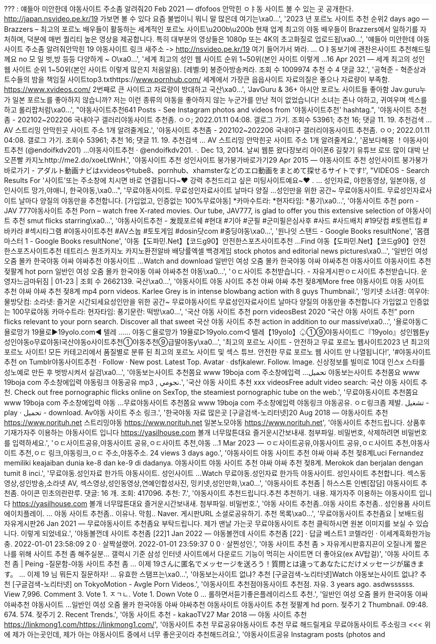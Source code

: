 ??? : 얘들아 미안한데 야동사이트 주소좀 알려줘20 Feb 2021 — dfofoos 안막힌 ㅇㅑ동 사이트 볼 수 있는 곳 공개한다. http://japan.nsvideo.pe.kr/19 가보면 볼 수 있다 요즘 불법이니 뭐니 말 많은데 여기는\xa0...', '2023 년 포르노 사이트 추천 순위2 days ago — Brazzers – 최고의 포르노 배우들이 활동하는 세계적인 포르노 사이트\u200b\u200b 현재 업계 최고의 야동 배우들이 Brazzers에서 일하기를 자처하며, 덕분에 매번 퀄리티 높은 영상을 제공합니다. 특히 대부분의 영상들은 1080p 또는 4K의 초고화질로 업로드됩\xa0...', '얘들아 미안한데 야동사이트 주소좀 알려줘안막힌 19 야동사이트 링크 새주소 -> http://nsvideo.pe.kr/19 여기 들어가서 봐라. ... Oㅑ동보기에 괜찬은사이트 추천해드릴께요 no 모 일 벗,방 등등 다양하게 ~ O\xa0...', '세계 최고의 성인 웹 사이트 순위 1~50위(본인 사이트 이렇게 ...16 Apr 2021 — 세계 최고의 성인 웹 사이트 순위 1~50위(본인 사이트 이렇게 많은지 처음알음). [레벨:9] 봉준아방송켜라. 조회 수 1009974 추천 수 4 댓글 32.', '공혁준 - 혁준상과 트수들의 밤을 책임질 사이트top3.txthttps://www.pornhub.com/ 세계에서 가장큰 읍읍사이트 자료의질은 좋으나 자료량이 부족함. https://www.xvideos.com/ 2번째로 큰 사이트고 자료량이 방대하고 국산\xa0...', 'JavGuru & 36+ 아시안 포르노 사이트들 좋아함 Jav.guru누가 일본 포르노를 좋아하지 않습니까? 저는 이런 종류의 야동을 좋아하지 않는 누군가를 만난 적이 없었습니다! 소녀는 존나 야하고, 귀여우며 섹스를하고 롤리팝처럼\xa0...', "야동사이트추천641 Posts - See Instagram photos and videos from '야동사이트추천' hashtag.", '야동사이트 추천좀 - 202102~202206 국내야구 갤러리야동사이트 추천좀. ㅇㅇ; 2022.01.11 04:08. 갤로그 가기. 조회수 53961; 추천 16; 댓글 11. 19. 추천검색 ... AV 스트리밍 안막힌곳 사이트 주소 1개 알려줄게요.', '야동사이트 추천좀 - 202102~202206 국내야구 갤러리야동사이트 추천좀. ㅇㅇ; 2022.01.11 04:08. 갤로그 가기. 조회수 53961; 추천 16; 댓글 11. 19. 추천검색 ... AV 스트리밍 안막힌곳 사이트 주소 1개 알려줄게요.', '꿈보다해몽 ！야동사이트추천 (@endoifkdv201) ...야동사이트추천 · @endoifkdv201. ·. Dec 13, 2014. 날씨 웹툰 왔다장보리 아이폰6 길찾기 유튜브 로또 많이 대박 난 오픈빨 카지노http://me2.do/xoeLtWnH.', '야동사이트 추천 성인사이트 붕가붕가바로가기29 Apr 2015 — 야동사이트 추천 성인사이트 붕가붕가바로가기 - アダルト動画ナビはxvideosやtube8、pornhub、xhamsterなどのエロ動画をまとめて探せるサイトです!', "VIDEOS - Search Results For '사이트'또는 주소창에 치시면 바로 연결됩니다~♥ 강력 추천드리고 싶은 미팅사이트예요~♥ . ... 성인자료, 야한동영상, 일본야동, 성인사이트 망가,야애니, 한국야동,\xa0...", '무료야동사이트. 무료성인자료사이트 날마다 양질 ...성인만을 위한 공간~ 무료야동사이트. 무료성인자료사이트 날마다 양질의 야동만을 추천합니다. [가입없고, 인증없는 100%무료야동] *카마수트라: *현자타임: *풍기\xa0...', '야동사이트 추천 porn - JAV 777야동사이트 추천 Porn – watch free X-rated movies. Our tube, JAV777, is glad to offer you this extensive selection of 야동사이트 추천 smut flicks starring\xa0...', '야동사이트추천 - 发现포르쉐 #현대 #기아 #군필 #군미필은심사후 #사드 #사드배치 #19닷컴 #토렌트킴 #바카라 #섹시타그램 #야동사이트추천 #AV스눕 #토토게임 #dosin닷com #중딩야동\xa0...', '원나잇 스탠드 - Google Books resultNone', '몸캠 마스터 1 - Google Books resultNone', '야동【도파민.Net】【코드g90】안전한스포츠사이트추천 ...Find 야동【도파민.Net】【코드g90】안전한스포츠사이트추천 테트리스 원조카지노 카지노환전알바 배당률엑셀 백경게임 stock photos and editorial news pictures\xa0...', '일반인 여성 오줌 몰카 한국야동 야싸 야싸추천 야동사이트 ...Watch and download 일반인 여성 오줌 몰카 한국야동 야싸 야싸추천 야동사이트 야동사이트 추천 젖팔계 hot porn 일반인 여성 오줌 몰카 한국야동 야싸 야싸추천 야동\xa0...', 'ㅇㄷ사이트 추천받습니다. - 자유게시판ㅇㄷ사이트 추천받습니다. 운영자느금마뒤짐 | 01-23 | 조회 수 2662139. 국산\xa0...', '야동사이트 야동 사이트 추천 야싸 야싸 추천 젖8계More free 야동사이트 야동 사이트 추천 야싸 야싸 추천 젖8계 mp4 porn videos. Karlee Grey is in intense blowbang action with 8 guys Thumbnail.', '밍키넷 소녀경: 여우야: 물방닷컴: 소라넷: 즐거운 시간되세요성인만을 위한 공간~ 무료야동사이트 무료성인자료사이트 날마다 양질의 야동만을 추천합니다 가입없고 인증없는 100무료야동 카마수트라: 현자타임: 풍기문란: 떡방\xa0...', '국산 야동 사이트 추천 porn videosBest 2020 “국산 야동 사이트 추천” porn flicks relevant to your porn search. Discover all that sweet 국산 야동 사이트 추천 action in addition to our massive\xa0...', '욜로야동⊂욜로망가 19욜로▶19yolo.com◀ 텔레 ...... 야동⊂욜로망가 19욜로▷19yolo.com◁ 텔레【19yolo】♤①⑨야동사이트⊂『19yolo』성인웹툰y성인야동o무료야동l국산야동o사이트추천①야동추천⑨급딸야동y\xa0...', '최고의 포르노 사이트 - 안전하고 무료 포르노 웹사이트2023 년 최고의 포르노 사이트! 모든 카테고리에서 품질별로 분류 된 최고의 포르노 사이트 및 섹스 튜브. 안전한 무료 포르노 웹 사이트 만 나열됩니다!', '#야동사이트추천 on Tumblr야동사이트추천 · Follow · New post. Latest Top. Avatar · dsfjkalewr. Follow. Image. 신상정보를 빌미로 10대 인스x 스타를 성노예로 만든 후 벗방시켜서 실검\xa0...', '야동보는사이트 추천쫌요 www 19boja com 주소창에입력 ...تحميل 야동보는사이트 추천쫌요 www 19boja com 주소창에입력 야동링크 야동공유 mp3 , نجومي.', '국산 야동 사이트 추천 xxx videosFree adult video search: 국산 야동 사이트 추천. Check out free pornographic flicks online on SexTop, the steamiest pornographic tube on the web.', '무료야동사이트 추천쫌요 www 19boja com 주소창에입력 야동 ...무료야동사이트 추천쫌요 www 19boja com 주소창에입력 야동링크 야동공유. ㅇㄷ링크좀 제발. تشغيل - play · تحميل - download. Av야동 사이트 주소 링크.', '한국야동 자료 많은곳 [구글검색-노리터넷]20 Aug 2018 — 야동사이트 추천 https://www.norituh.net 스트리밍야동 https://www.norituh.net 일본노모야동 https://www.norituh.net', '야동사이트 추천드립니다. 상품후기재가자주 이용하는 야동사이트 입니다 https://yasilhouse.com 볼개 너무많튼대요 즐거운시간보내새. 첨부파일. 비밀번호, 삭제하려면 비밀번호를 입력하세요.', 'ㅇㄷ사이트공유,야동사이트 공유,ㅇㄷ사이트 추천,야동 ...1 Mar 2023 — ㅇㄷ사이트공유,야동사이트 공유,ㅇㄷ사이트 추천,야동사이트 추천,ㅇㄷ 링크,야동링크,ㅇㄷ 주소,야동주소. 24 views 3 days ago.', '야동사이트 야동 사이트 추천 야싸 야싸 추천 젖8계Luci Fernandez memiliki keajaiban dunia ke-8 dan ke-9 di dadanya. 야동사이트 야동 사이트 추천 야싸 야싸 추천 젖8계. Merokok dan berjalan dengan tumit 8 inci.', '무료야동.성인자료 한가득 야동사이트. 성인사이트 ...Watch 무료야동.성인자료 한가득 야동사이트. 성인사이트 추천합니다. 섹스동영상,성인방송,소라넷 AV, 섹스영상,성인동영상,연예인합성사진, 밍키넷,성인만화,\xa0...', '야동사이트 추천좀 | 하스스톤 인벤[잡담] 야동사이트 추천좀. 아이콘 민초의란란루. 댓글: 16 개. 조회: 417096. 추천: 7.', '야동사이트 추천드립니다.추천 추천하기. 내용. 재가자주 이용하는 야동사이트 입니다 https://yasilhouse.com 볼개 너무많튼대요 즐거운시간보내새. 첨부파일. 비밀번호.', '야동 사이트 추천좀..야동 사이트 추천좀.. 성인용품 사이트 에이치플레이. ... 야동 사이트 추천좀.. 이유나. 막힘.. Naver. 게시판URL 소셜로공유하기. 추천 목록\xa0...', '무료야동사이트 추천좀요 | 보배드림 자유게시판26 Jan 2021 — 무료야동사이트 추천좀요 부탁드립니다. 제가 맨날 가는곳 무료야동사이트 추천 클릭하시면 원본 이미지를 보실 수 있습니다. 이렇게 되었네요.', '야동볼껀데 사이트 추천좀 [22]1 Jan 2022 — 야동볼껀데 사이트 추천좀 [22] · 답글 베스트1 코렐라인 · 이세계흑화한가능충. 2022-01-01 23:58:09 2 0 · 살짝설랬어. 2022-01-01 23:59:37 0 0 · 살찐성인.', '야동 사이트 추천 좀 > 자유게시판휴지끈이 오질나게 짧은 나를 위해 사이트 추천 좀 해주실분... 갤럭시 기준 삼성 인터넷 사이트에서 다운로드 기능이 먹히는 사이트면 더 좋아요(ex AV탑걸)', '야동 사이트 추천 좀 | Peing -질문함-야동 사이트 추천 좀 ... 이제 19さんに匿名でメッセージを送ろう！質問とは違ってあなたにだけメッセージが届きます。 ... 이제 19 님 뭐든지 질문하자! ... 유효한 스탬프는\xa0...', '야동보는사이트 없냐? 추천 [구글검색-노리터넷]Watch 야동보는사이트 없냐? 추천 [구글검색-노리터넷] on TokyoMotion - Avgle Porn Videos.', '야동사이트 추천점야동사이트 추천점. 자유. 3 years ago. asdwssssss. View 7,996. Comment 3. Vote 1. ㅈㄱㄴ. Vote 1. Down Vote 0 ... 롤하면서듣기좋은플레이리스트 추천.', '일반인 여성 오줌 몰카 한국야동 야싸 야싸추천 야동사이트 ...일반인 여성 오줌 몰카 한국야동 야싸 야싸추천 야동사이트 야동사이트 추천 젖팔계 hd porn. 젖주기 2 Thumbnail. 09:48. 674. 574. 젖주기 2. Recent Trends.', '야동 사이트 추천 - kakaoTV27 Mar 2018 — 야동 사이트 추천 https://linkmong1.com/https://linkmong1.com/', '야동사이트 추천 무료공유야동사이트 추천 무료 해드릴게요 무료야동사이트 주소링크 <<< 위에 제가 아는곳인데, 제가 아는 야동사이트 중에서 너무 좋은곳이라 추천해드려요.', '야동사이트공유 Instagram posts (photos and